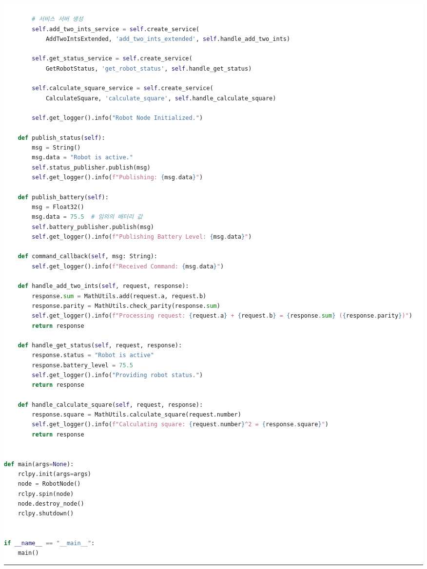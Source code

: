 ```python

        # 서비스 서버 생성
        self.add_two_ints_service = self.create_service(
            AddTwoIntsExtended, 'add_two_ints_extended', self.handle_add_two_ints)

        self.get_status_service = self.create_service(
            GetRobotStatus, 'get_robot_status', self.handle_get_status)

        self.calculate_square_service = self.create_service(
            CalculateSquare, 'calculate_square', self.handle_calculate_square)

        self.get_logger().info("Robot Node Initialized.")

    def publish_status(self):
        msg = String()
        msg.data = "Robot is active."
        self.status_publisher.publish(msg)
        self.get_logger().info(f"Publishing: {msg.data}")

    def publish_battery(self):
        msg = Float32()
        msg.data = 75.5  # 임의의 배터리 값
        self.battery_publisher.publish(msg)
        self.get_logger().info(f"Publishing Battery Level: {msg.data}")

    def command_callback(self, msg: String):
        self.get_logger().info(f"Received Command: {msg.data}")

    def handle_add_two_ints(self, request, response):
        response.sum = MathUtils.add(request.a, request.b)
        response.parity = MathUtils.check_parity(response.sum)
        self.get_logger().info(f"Processing request: {request.a} + {request.b} = {response.sum} ({response.parity})")
        return response

    def handle_get_status(self, request, response):
        response.status = "Robot is active"
        response.battery_level = 75.5
        self.get_logger().info("Providing robot status.")
        return response

    def handle_calculate_square(self, request, response):
        response.square = MathUtils.calculate_square(request.number)
        self.get_logger().info(f"Calculating square: {request.number}^2 = {response.square}")
        return response


def main(args=None):
    rclpy.init(args=args)
    node = RobotNode()
    rclpy.spin(node)
    node.destroy_node()
    rclpy.shutdown()


if __name__ == "__main__":
    main()
```

---
